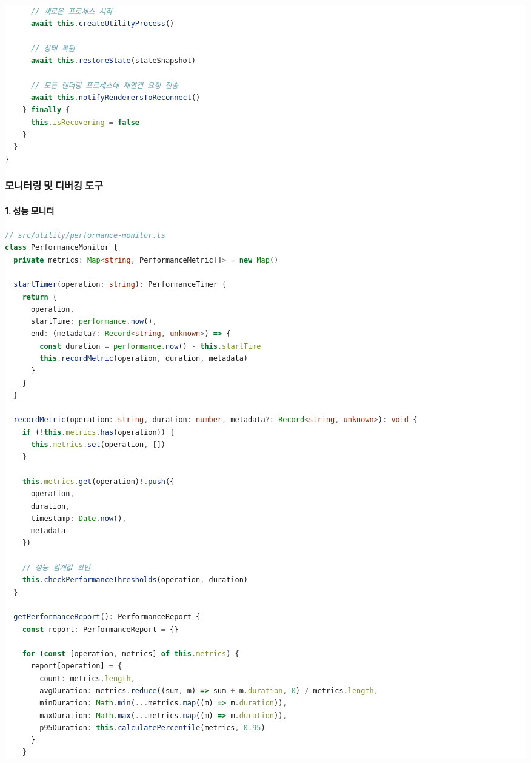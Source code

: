 ```typescript
      // 새로운 프로세스 시작
      await this.createUtilityProcess()

      // 상태 복원
      await this.restoreState(stateSnapshot)

      // 모든 렌더링 프로세스에 재연결 요청 전송
      await this.notifyRenderersToReconnect()
    } finally {
      this.isRecovering = false
    }
  }
}
```

### 모니터링 및 디버깅 도구

#### 1. 성능 모니터

```typescript
// src/utility/performance-monitor.ts
class PerformanceMonitor {
  private metrics: Map<string, PerformanceMetric[]> = new Map()

  startTimer(operation: string): PerformanceTimer {
    return {
      operation,
      startTime: performance.now(),
      end: (metadata?: Record<string, unknown>) => {
        const duration = performance.now() - this.startTime
        this.recordMetric(operation, duration, metadata)
      }
    }
  }

  recordMetric(operation: string, duration: number, metadata?: Record<string, unknown>): void {
    if (!this.metrics.has(operation)) {
      this.metrics.set(operation, [])
    }

    this.metrics.get(operation)!.push({
      operation,
      duration,
      timestamp: Date.now(),
      metadata
    })

    // 성능 임계값 확인
    this.checkPerformanceThresholds(operation, duration)
  }

  getPerformanceReport(): PerformanceReport {
    const report: PerformanceReport = {}

    for (const [operation, metrics] of this.metrics) {
      report[operation] = {
        count: metrics.length,
        avgDuration: metrics.reduce((sum, m) => sum + m.duration, 0) / metrics.length,
        minDuration: Math.min(...metrics.map((m) => m.duration)),
        maxDuration: Math.max(...metrics.map((m) => m.duration)),
        p95Duration: this.calculatePercentile(metrics, 0.95)
      }
    }
```

  [K in keyof IPCContract]: IPCContract[K]